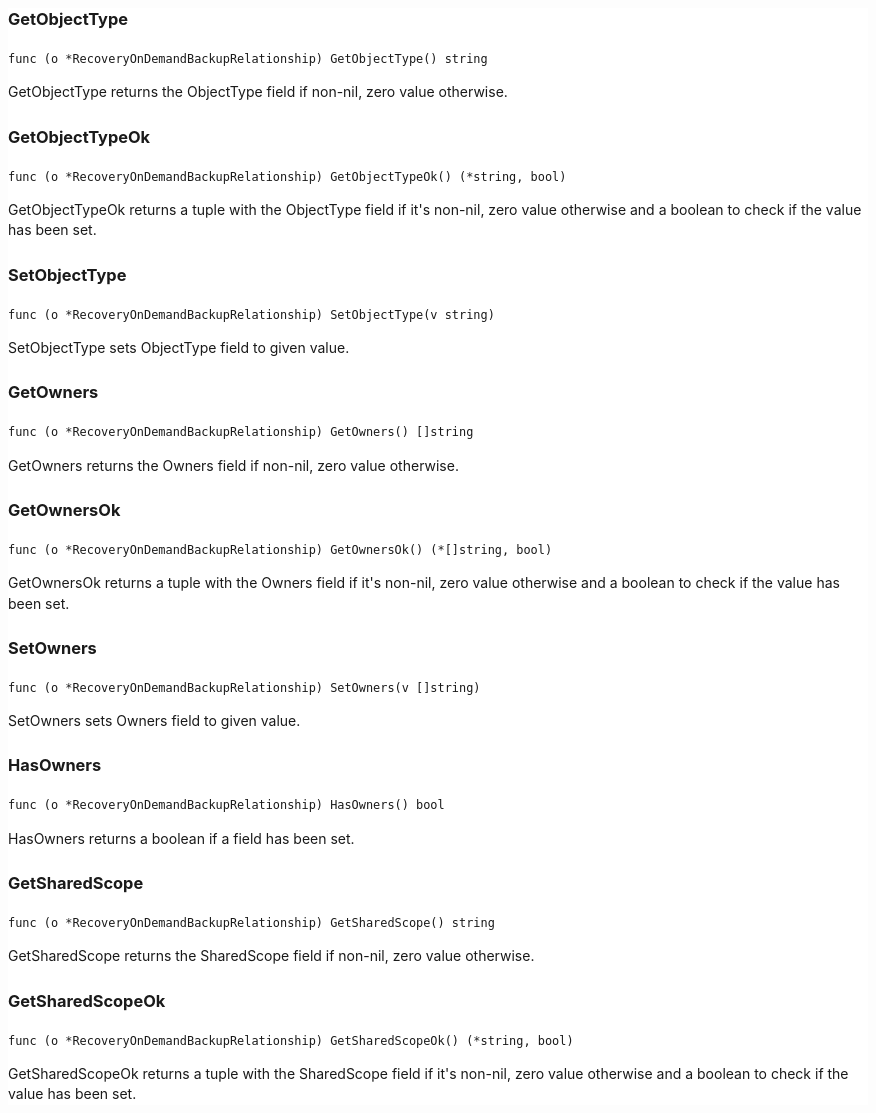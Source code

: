 ### GetObjectType

`func (o *RecoveryOnDemandBackupRelationship) GetObjectType() string`

GetObjectType returns the ObjectType field if non-nil, zero value otherwise.

### GetObjectTypeOk

`func (o *RecoveryOnDemandBackupRelationship) GetObjectTypeOk() (*string, bool)`

GetObjectTypeOk returns a tuple with the ObjectType field if it's non-nil, zero value otherwise
and a boolean to check if the value has been set.

### SetObjectType

`func (o *RecoveryOnDemandBackupRelationship) SetObjectType(v string)`

SetObjectType sets ObjectType field to given value.


### GetOwners

`func (o *RecoveryOnDemandBackupRelationship) GetOwners() []string`

GetOwners returns the Owners field if non-nil, zero value otherwise.

### GetOwnersOk

`func (o *RecoveryOnDemandBackupRelationship) GetOwnersOk() (*[]string, bool)`

GetOwnersOk returns a tuple with the Owners field if it's non-nil, zero value otherwise
and a boolean to check if the value has been set.

### SetOwners

`func (o *RecoveryOnDemandBackupRelationship) SetOwners(v []string)`

SetOwners sets Owners field to given value.

### HasOwners

`func (o *RecoveryOnDemandBackupRelationship) HasOwners() bool`

HasOwners returns a boolean if a field has been set.

### GetSharedScope

`func (o *RecoveryOnDemandBackupRelationship) GetSharedScope() string`

GetSharedScope returns the SharedScope field if non-nil, zero value otherwise.

### GetSharedScopeOk

`func (o *RecoveryOnDemandBackupRelationship) GetSharedScopeOk() (*string, bool)`

GetSharedScopeOk returns a tuple with the SharedScope field if it's non-nil, zero value otherwise
and a boolean to check if the value has been set.
